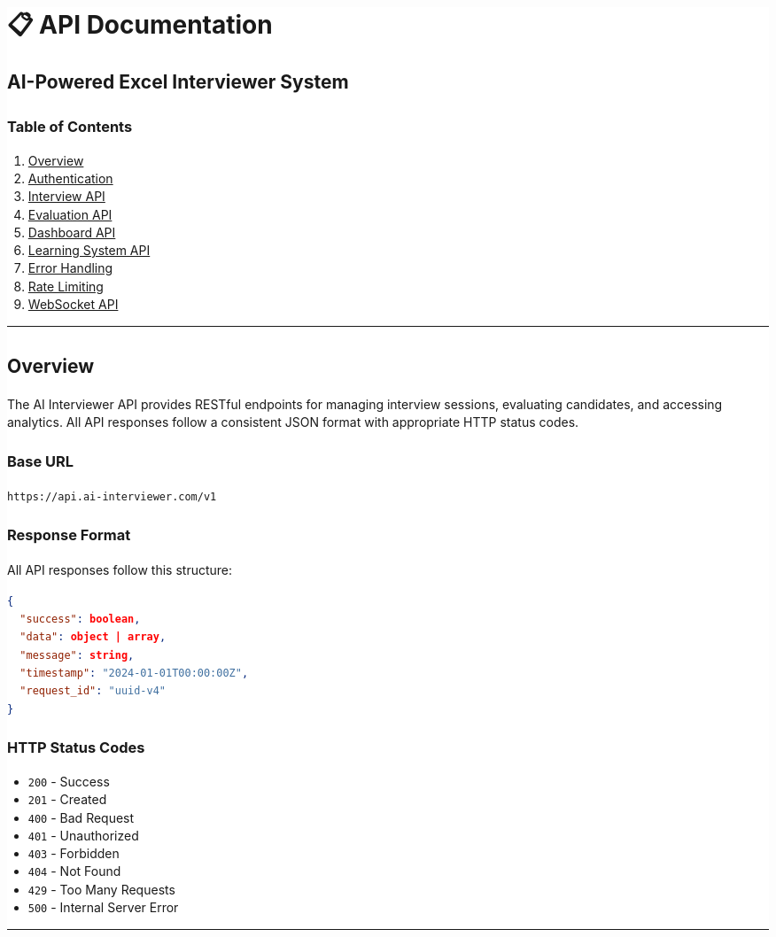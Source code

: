 # 📋 API Documentation
## AI-Powered Excel Interviewer System

### Table of Contents
1. [Overview](#overview)
2. [Authentication](#authentication)
3. [Interview API](#interview-api)
4. [Evaluation API](#evaluation-api)
5. [Dashboard API](#dashboard-api)
6. [Learning System API](#learning-system-api)
7. [Error Handling](#error-handling)
8. [Rate Limiting](#rate-limiting)
9. [WebSocket API](#websocket-api)

---

## Overview

The AI Interviewer API provides RESTful endpoints for managing interview sessions, evaluating candidates, and accessing analytics. All API responses follow a consistent JSON format with appropriate HTTP status codes.

### Base URL
```
https://api.ai-interviewer.com/v1
```

### Response Format
All API responses follow this structure:
```json
{
  "success": boolean,
  "data": object | array,
  "message": string,
  "timestamp": "2024-01-01T00:00:00Z",
  "request_id": "uuid-v4"
}
```

### HTTP Status Codes
- `200` - Success
- `201` - Created
- `400` - Bad Request
- `401` - Unauthorized
- `403` - Forbidden
- `404` - Not Found
- `429` - Too Many Requests
- `500` - Internal Server Error

---